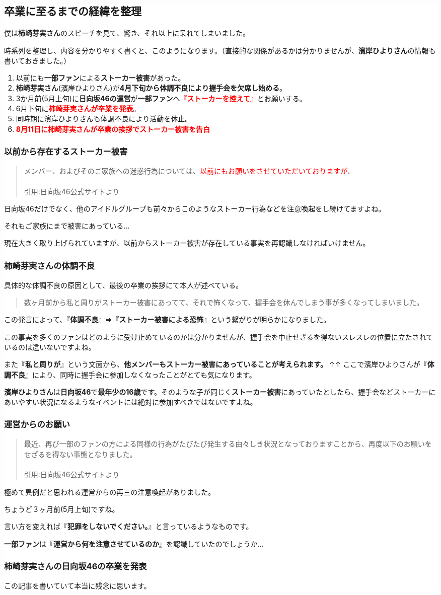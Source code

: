 <h2 id="h-jump1">卒業に至るまでの経緯を整理</h2>

僕は<b><strong>柿崎芽実</strong>さん</b>のスピーチを見て、驚き、それ以上に呆れてしまいました。

時系列を整理し、内容を分かりやすく書くと、このようになります。（直接的な関係があるかは分かりませんが、<b><strong>濱岸ひより</strong>さん</b>の情報も書いておきました。）
<ol>
	<li>以前にも<strong>一部ファン</strong>による<strong>ストーカー被害</strong>があった。</li>
	<li><strong>柿崎芽実さん</strong>(濱岸ひよりさん)が<b>4月下旬から体調不良により握手会を欠席し始める</b>。</li>
	<li>3か月前(5月上旬)に<strong>日向坂46の運営</strong>が<strong>一部ファン</strong>へ<span style="color: #ff0000;">『<b>ストーカーを控えて</b>』</span>とお願いする。</li>
	<li>6月下旬に<span style="color: #ff0000;"><strong>柿崎芽実さんが卒業を発表</strong></span>。</li>
	<li>同時期に濱岸ひよりさんも体調不良により活動を休止。</li>
	<li><b><span style="color: #ff0000;">8月11日に柿崎芽実さんが卒業の挨拶でストーカー被害を告白</span></b></li>
</ol>

<h3>以前から存在するストーカー被害</h3>

<blockquote site="https://www.hinatazaka46.com/s/official/news/detail/O00018?ima=0000">メンバー、およびそのご家族への迷惑行為については、<span style="color: #ff0000;">以前にもお願いをさせていただいておりますが</span>、<br /><br />引用:日向坂46公式サイトより</blockquote>

日向坂46だけでなく、他のアイドルグループも前々からこのようなストーカー行為などを注意喚起をし続けてますよね。

それもご家族にまで被害にあっている…

現在大きく取り上げられていますが、以前からストーカー被害が存在している事実を再認識しなければいけません。

<h3>柿崎芽実さんの体調不良</h3>

具体的な体調不良の原因として、最後の卒業の挨拶にて本人が述べている。

<blockquote>数ヶ月前から私と周りがストーカー被害にあってて、それで怖くなって、握手会を休んでしまう事が多くなってしまいました。</blockquote>

この発言によって、『<strong>体調不良</strong>』⇒『<strong>ストーカー被害による恐怖</strong>』という繋がりが明らかになりました。

この事実を多くのファンはどのように受け止めているのかは分かりませんが、握手会を中止せざるを得ないスレスレの位置に立たされているのは違いないですよね。

また『<b>私と周りが</b>』という文面から、<b>他メンバーも<strong>ストーカー被害</strong>にあっていることが考えられます。</b>
↑↑
ここで濱岸ひよりさんが『<strong>体調不良</strong>』により、同時に握手会に参加しなくなったことがとても気になります。

<b><strong>濱岸ひより</strong>さん</b>は<strong>日向坂46</strong>で<b>最年少の16歳</b>です。そのような子が同じく<strong>ストーカー被害</strong>にあっていたとしたら、握手会などストーカーにあいやすい状況になるようなイベントには絶対に参加すべきではないですよね。

<h3>運営からのお願い</h3>

<blockquote site="https://www.hinatazaka46.com/s/official/news/detail/O00018?ima=0000">最近、再び一部のファンの方による同様の行為がたびたび発生する由々しき状況となっておりますことから、再度以下のお願いをせざるを得ない事態となりました。<br /><br />引用:日向坂46公式サイトより</blockquote>


極めて異例だと思われる運営からの再三の注意喚起がありました。

ちょうど３ヶ月前(5月上旬)ですね。

言い方を変えれば『<b>犯罪をしないでください。</b>』と言っているようなものです。

<strong>一部ファン</strong>は『<b>運営から何を注意させているのか</b>』を認識していたのでしょうか…

<h3>柿崎芽実さんの日向坂46の卒業を発表</h3>
この記事を書いていて本当に残念に思います。
